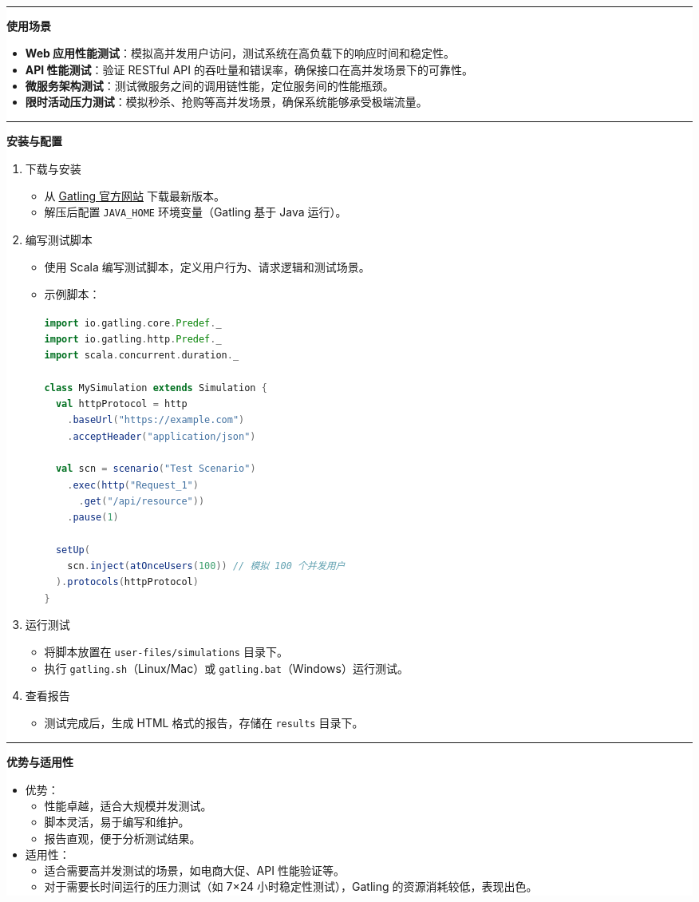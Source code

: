 ------

**使用场景**

- **Web 应用性能测试**：模拟高并发用户访问，测试系统在高负载下的响应时间和稳定性。
- **API 性能测试**：验证 RESTful API 的吞吐量和错误率，确保接口在高并发场景下的可靠性。
- **微服务架构测试**：测试微服务之间的调用链性能，定位服务间的性能瓶颈。
- **限时活动压力测试**：模拟秒杀、抢购等高并发场景，确保系统能够承受极端流量。

------

**安装与配置**

1. 下载与安装

   - 从 [Gatling 官方网站](https://gatling.io/) 下载最新版本。
   - 解压后配置 `JAVA_HOME` 环境变量（Gatling 基于 Java 运行）。

2. 编写测试脚本

   - 使用 Scala 编写测试脚本，定义用户行为、请求逻辑和测试场景。

   - 示例脚本：

     ```scala
     import io.gatling.core.Predef._
     import io.gatling.http.Predef._
     import scala.concurrent.duration._
      
     class MySimulation extends Simulation {
       val httpProtocol = http
         .baseUrl("https://example.com")
         .acceptHeader("application/json")
      
       val scn = scenario("Test Scenario")
         .exec(http("Request_1")
           .get("/api/resource"))
         .pause(1)
      
       setUp(
         scn.inject(atOnceUsers(100)) // 模拟 100 个并发用户
       ).protocols(httpProtocol)
     }
     ```

3. 运行测试

   - 将脚本放置在 `user-files/simulations` 目录下。
   - 执行 `gatling.sh`（Linux/Mac）或 `gatling.bat`（Windows）运行测试。

4. 查看报告

   - 测试完成后，生成 HTML 格式的报告，存储在 `results` 目录下。

------

**优势与适用性**

- 优势：
  - 性能卓越，适合大规模并发测试。
  - 脚本灵活，易于编写和维护。
  - 报告直观，便于分析测试结果。
- 适用性：
  - 适合需要高并发测试的场景，如电商大促、API 性能验证等。
  - 对于需要长时间运行的压力测试（如 7×24 小时稳定性测试），Gatling 的资源消耗较低，表现出色。
